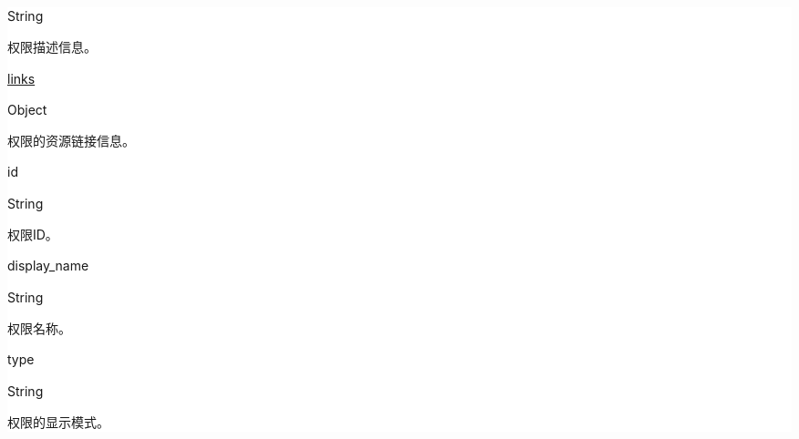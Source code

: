 <td class="cellrowborder" valign="top" width="20%" headers="mcps1.2.4.1.2 "><p id="zh-cn_topic_0222037473_p440111277334"><a name="zh-cn_topic_0222037473_p440111277334"></a><a name="zh-cn_topic_0222037473_p440111277334"></a>String</p>
</td>
<td class="cellrowborder" valign="top" width="60%" headers="mcps1.2.4.1.3 "><p id="zh-cn_topic_0222037473_p84021327113316"><a name="zh-cn_topic_0222037473_p84021327113316"></a><a name="zh-cn_topic_0222037473_p84021327113316"></a>权限描述信息。</p>
</td>
</tr>
<tr id="zh-cn_topic_0222037473_row539852773319"><td class="cellrowborder" valign="top" width="20%" headers="mcps1.2.4.1.1 "><p id="zh-cn_topic_0222037473_p540272712337"><a name="zh-cn_topic_0222037473_p540272712337"></a><a name="zh-cn_topic_0222037473_p540272712337"></a><a href="#zh-cn_topic_0222037473_response_Rs101RolesArritemLinks">links</a></p>
</td>
<td class="cellrowborder" valign="top" width="20%" headers="mcps1.2.4.1.2 "><p id="zh-cn_topic_0222037473_p540292783311"><a name="zh-cn_topic_0222037473_p540292783311"></a><a name="zh-cn_topic_0222037473_p540292783311"></a>Object</p>
</td>
<td class="cellrowborder" valign="top" width="60%" headers="mcps1.2.4.1.3 "><p id="zh-cn_topic_0222037473_p0402142712335"><a name="zh-cn_topic_0222037473_p0402142712335"></a><a name="zh-cn_topic_0222037473_p0402142712335"></a>权限的资源链接信息。</p>
</td>
</tr>
<tr id="zh-cn_topic_0222037473_row6398132713311"><td class="cellrowborder" valign="top" width="20%" headers="mcps1.2.4.1.1 "><p id="zh-cn_topic_0222037473_p124026273331"><a name="zh-cn_topic_0222037473_p124026273331"></a><a name="zh-cn_topic_0222037473_p124026273331"></a>id</p>
</td>
<td class="cellrowborder" valign="top" width="20%" headers="mcps1.2.4.1.2 "><p id="zh-cn_topic_0222037473_p5402927173313"><a name="zh-cn_topic_0222037473_p5402927173313"></a><a name="zh-cn_topic_0222037473_p5402927173313"></a>String</p>
</td>
<td class="cellrowborder" valign="top" width="60%" headers="mcps1.2.4.1.3 "><p id="zh-cn_topic_0222037473_p1740232753314"><a name="zh-cn_topic_0222037473_p1740232753314"></a><a name="zh-cn_topic_0222037473_p1740232753314"></a>权限ID。</p>
</td>
</tr>
<tr id="zh-cn_topic_0222037473_row18398112710333"><td class="cellrowborder" valign="top" width="20%" headers="mcps1.2.4.1.1 "><p id="zh-cn_topic_0222037473_p16408142773319"><a name="zh-cn_topic_0222037473_p16408142773319"></a><a name="zh-cn_topic_0222037473_p16408142773319"></a>display_name</p>
</td>
<td class="cellrowborder" valign="top" width="20%" headers="mcps1.2.4.1.2 "><p id="zh-cn_topic_0222037473_p1140817274339"><a name="zh-cn_topic_0222037473_p1140817274339"></a><a name="zh-cn_topic_0222037473_p1140817274339"></a>String</p>
</td>
<td class="cellrowborder" valign="top" width="60%" headers="mcps1.2.4.1.3 "><p id="zh-cn_topic_0222037473_p19408112717334"><a name="zh-cn_topic_0222037473_p19408112717334"></a><a name="zh-cn_topic_0222037473_p19408112717334"></a>权限名称。</p>
</td>
</tr>
<tr id="zh-cn_topic_0222037473_row539813273333"><td class="cellrowborder" valign="top" width="20%" headers="mcps1.2.4.1.1 "><p id="zh-cn_topic_0222037473_p11408112718332"><a name="zh-cn_topic_0222037473_p11408112718332"></a><a name="zh-cn_topic_0222037473_p11408112718332"></a>type</p>
</td>
<td class="cellrowborder" valign="top" width="20%" headers="mcps1.2.4.1.2 "><p id="zh-cn_topic_0222037473_p3409627163318"><a name="zh-cn_topic_0222037473_p3409627163318"></a><a name="zh-cn_topic_0222037473_p3409627163318"></a>String</p>
</td>
<td class="cellrowborder" valign="top" width="60%" headers="mcps1.2.4.1.3 "><p id="zh-cn_topic_0222037473_p340932763314"><a name="zh-cn_topic_0222037473_p340932763314"></a><a name="zh-cn_topic_0222037473_p340932763314"></a>权限的显示模式。</p>